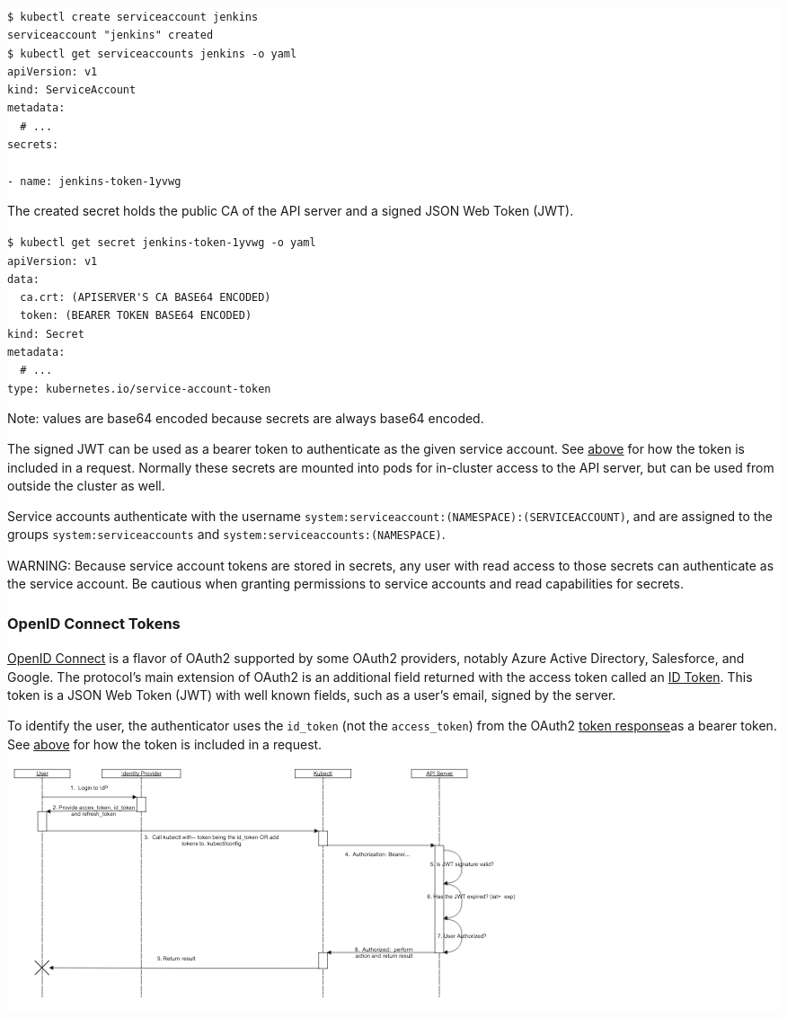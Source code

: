 	$ kubectl create serviceaccount jenkins
	serviceaccount "jenkins" created
	$ kubectl get serviceaccounts jenkins -o yaml
	apiVersion: v1
	kind: ServiceAccount
	metadata:
	  # ...
	secrets:

	- name: jenkins-token-1yvwg

The created secret holds the public CA of the API server and a signed JSON Web Token (JWT).

	$ kubectl get secret jenkins-token-1yvwg -o yaml
	apiVersion: v1
	data:
	  ca.crt: (APISERVER'S CA BASE64 ENCODED)
	  token: (BEARER TOKEN BASE64 ENCODED)
	kind: Secret
	metadata:
	  # ...
	type: kubernetes.io/service-account-token

Note: values are base64 encoded because secrets are always base64 encoded.

The signed JWT can be used as a bearer token to authenticate as the given service account. See [above](https://kubernetes.io/docs/admin/authentication/#putting-a-bearer-token-in-a-request) for how the token is included in a request. Normally these secrets are mounted into pods for in-cluster access to the API server, but can be used from outside the cluster as well.

Service accounts authenticate with the username `system:serviceaccount:(NAMESPACE):(SERVICEACCOUNT)`, and are assigned to the groups `system:serviceaccounts` and `system:serviceaccounts:(NAMESPACE)`.

WARNING: Because service account tokens are stored in secrets, any user with read access to those secrets can authenticate as the service account. Be cautious when granting permissions to service accounts and read capabilities for secrets.

###   OpenID Connect Tokens

[OpenID Connect](https://openid.net/connect/) is a flavor of OAuth2 supported by some OAuth2 providers, notably Azure Active Directory, Salesforce, and Google. The protocol’s main extension of OAuth2 is an additional field returned with the access token called an [ID Token](https://openid.net/specs/openid-connect-core-1_0.html#IDToken). This token is a JSON Web Token (JWT) with well known fields, such as a user’s email, signed by the server.

To identify the user, the authenticator uses the `id_token` (not the `access_token`) from the OAuth2 [token response](https://openid.net/specs/openid-connect-core-1_0.html#TokenResponse)as a bearer token. See [above](https://kubernetes.io/docs/admin/authentication/#putting-a-bearer-token-in-a-request) for how the token is included in a request.

![Kubernetes OpenID Connect Flow](../_resources/efca0443b754d6008de3844af1b9823d.png)